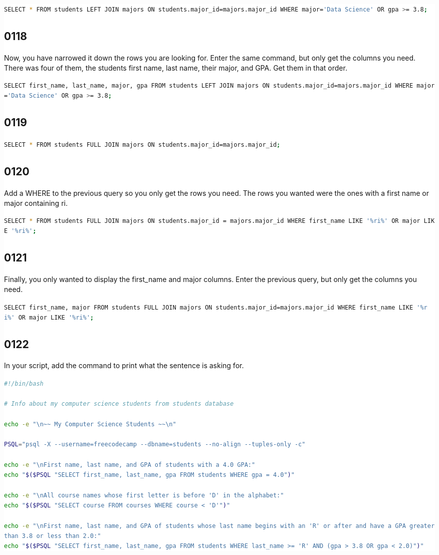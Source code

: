 ```sh
SELECT * FROM students LEFT JOIN majors ON students.major_id=majors.major_id WHERE major='Data Science' OR gpa >= 3.8;
```

## 0118

Now, you have narrowed it down the rows you are looking for. Enter the same command, but only get the columns you need. There was four of them, the students first name, last name, their major, and GPA. Get them in that order.

```sh
SELECT first_name, last_name, major, gpa FROM students LEFT JOIN majors ON students.major_id=majors.major_id WHERE major='Data Science' OR gpa >= 3.8;
```

## 0119

```sh
SELECT * FROM students FULL JOIN majors ON students.major_id=majors.major_id;
```

## 0120

Add a WHERE to the previous query so you only get the rows you need. The rows you wanted were the ones with a first name or major containing ri.

```sh
SELECT * FROM students FULL JOIN majors ON students.major_id = majors.major_id WHERE first_name LIKE '%ri%' OR major LIKE '%ri%';
```

## 0121

Finally, you only wanted to display the first_name and major columns. Enter the previous query, but only get the columns you need.

```sh
SELECT first_name, major FROM students FULL JOIN majors ON students.major_id=majors.major_id WHERE first_name LIKE '%ri%' OR major LIKE '%ri%';
```

## 0122

In your script, add the command to print what the sentence is asking for.

```sh
#!/bin/bash

# Info about my computer science students from students database

echo -e "\n~~ My Computer Science Students ~~\n"

PSQL="psql -X --username=freecodecamp --dbname=students --no-align --tuples-only -c"

echo -e "\nFirst name, last name, and GPA of students with a 4.0 GPA:"
echo "$($PSQL "SELECT first_name, last_name, gpa FROM students WHERE gpa = 4.0")"

echo -e "\nAll course names whose first letter is before 'D' in the alphabet:"
echo "$($PSQL "SELECT course FROM courses WHERE course < 'D'")"

echo -e "\nFirst name, last name, and GPA of students whose last name begins with an 'R' or after and have a GPA greater than 3.8 or less than 2.0:"
echo "$($PSQL "SELECT first_name, last_name, gpa FROM students WHERE last_name >= 'R' AND (gpa > 3.8 OR gpa < 2.0)")"

```